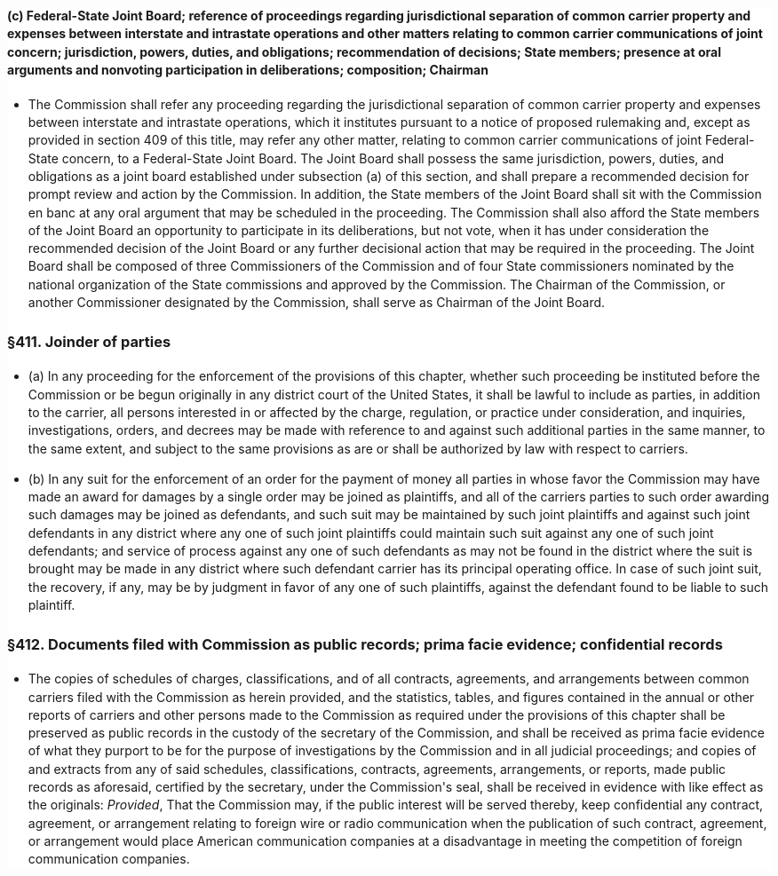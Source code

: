 #### (c) Federal-State Joint Board; reference of proceedings regarding jurisdictional separation of common carrier property and expenses between interstate and intrastate operations and other matters relating to common carrier communications of joint concern; jurisdiction, powers, duties, and obligations; recommendation of decisions; State members; presence at oral arguments and nonvoting participation in deliberations; composition; Chairman
* The Commission shall refer any proceeding regarding the jurisdictional separation of common carrier property and expenses between interstate and intrastate operations, which it institutes pursuant to a notice of proposed rulemaking and, except as provided in section 409 of this title, may refer any other matter, relating to common carrier communications of joint Federal-State concern, to a Federal-State Joint Board. The Joint Board shall possess the same jurisdiction, powers, duties, and obligations as a joint board established under subsection (a) of this section, and shall prepare a recommended decision for prompt review and action by the Commission. In addition, the State members of the Joint Board shall sit with the Commission en banc at any oral argument that may be scheduled in the proceeding. The Commission shall also afford the State members of the Joint Board an opportunity to participate in its deliberations, but not vote, when it has under consideration the recommended decision of the Joint Board or any further decisional action that may be required in the proceeding. The Joint Board shall be composed of three Commissioners of the Commission and of four State commissioners nominated by the national organization of the State commissions and approved by the Commission. The Chairman of the Commission, or another Commissioner designated by the Commission, shall serve as Chairman of the Joint Board.

### §411. Joinder of parties
* (a) In any proceeding for the enforcement of the provisions of this chapter, whether such proceeding be instituted before the Commission or be begun originally in any district court of the United States, it shall be lawful to include as parties, in addition to the carrier, all persons interested in or affected by the charge, regulation, or practice under consideration, and inquiries, investigations, orders, and decrees may be made with reference to and against such additional parties in the same manner, to the same extent, and subject to the same provisions as are or shall be authorized by law with respect to carriers.

* (b) In any suit for the enforcement of an order for the payment of money all parties in whose favor the Commission may have made an award for damages by a single order may be joined as plaintiffs, and all of the carriers parties to such order awarding such damages may be joined as defendants, and such suit may be maintained by such joint plaintiffs and against such joint defendants in any district where any one of such joint plaintiffs could maintain such suit against any one of such joint defendants; and service of process against any one of such defendants as may not be found in the district where the suit is brought may be made in any district where such defendant carrier has its principal operating office. In case of such joint suit, the recovery, if any, may be by judgment in favor of any one of such plaintiffs, against the defendant found to be liable to such plaintiff.

### §412. Documents filed with Commission as public records; prima facie evidence; confidential records
* The copies of schedules of charges, classifications, and of all contracts, agreements, and arrangements between common carriers filed with the Commission as herein provided, and the statistics, tables, and figures contained in the annual or other reports of carriers and other persons made to the Commission as required under the provisions of this chapter shall be preserved as public records in the custody of the secretary of the Commission, and shall be received as prima facie evidence of what they purport to be for the purpose of investigations by the Commission and in all judicial proceedings; and copies of and extracts from any of said schedules, classifications, contracts, agreements, arrangements, or reports, made public records as aforesaid, certified by the secretary, under the Commission's seal, shall be received in evidence with like effect as the originals: _Provided_, That the Commission may, if the public interest will be served thereby, keep confidential any contract, agreement, or arrangement relating to foreign wire or radio communication when the publication of such contract, agreement, or arrangement would place American communication companies at a disadvantage in meeting the competition of foreign communication companies.
